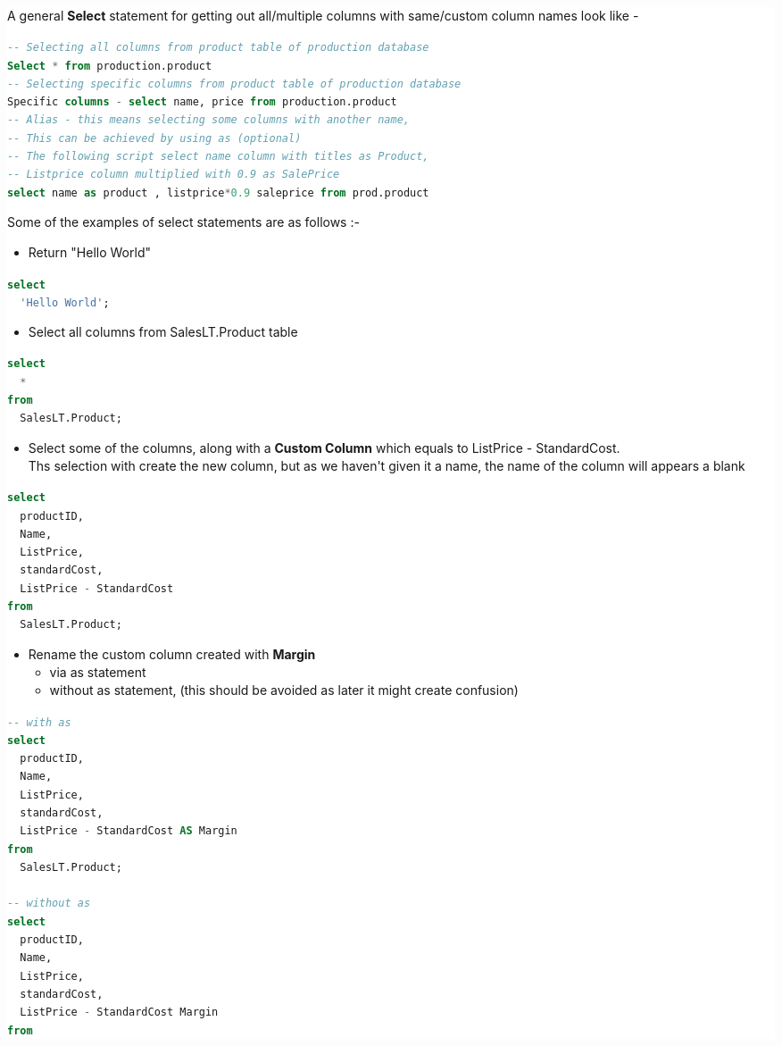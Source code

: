 A general <b>Select</b> statement for getting out all/multiple columns with same/custom column names look like -
```sql
-- Selecting all columns from product table of production database
Select * from production.product
-- Selecting specific columns from product table of production database
Specific columns - select name, price from production.product
-- Alias - this means selecting some columns with another name,
-- This can be achieved by using as (optional)
-- The following script select name column with titles as Product,
-- Listprice column multiplied with 0.9 as SalePrice
select name as product , listprice*0.9 saleprice from prod.product
```

Some of the examples of select statements are as follows :-
* Return "Hello World"

```sql
select
  'Hello World';
```
* Select all columns from SalesLT.Product table

``` sql
select
  *
from
  SalesLT.Product;
```
* Select some of the columns, along with a <b>Custom Column</b> which equals to ListPrice - StandardCost.  
 Ths selection with create the new column, but as we haven't given it a name, the name of the column will appears a blank

```sql
select
  productID,
  Name,
  ListPrice,
  standardCost,
  ListPrice - StandardCost
from
  SalesLT.Product;
```

* Rename the custom column created with <b> Margin </b>
  - via as statement
  - without as statement, (this should be avoided as later it might create confusion)

``` sql
-- with as
select
  productID,
  Name,
  ListPrice,
  standardCost,
  ListPrice - StandardCost AS Margin
from
  SalesLT.Product;

-- without as
select
  productID,
  Name,
  ListPrice,
  standardCost,
  ListPrice - StandardCost Margin
from
```